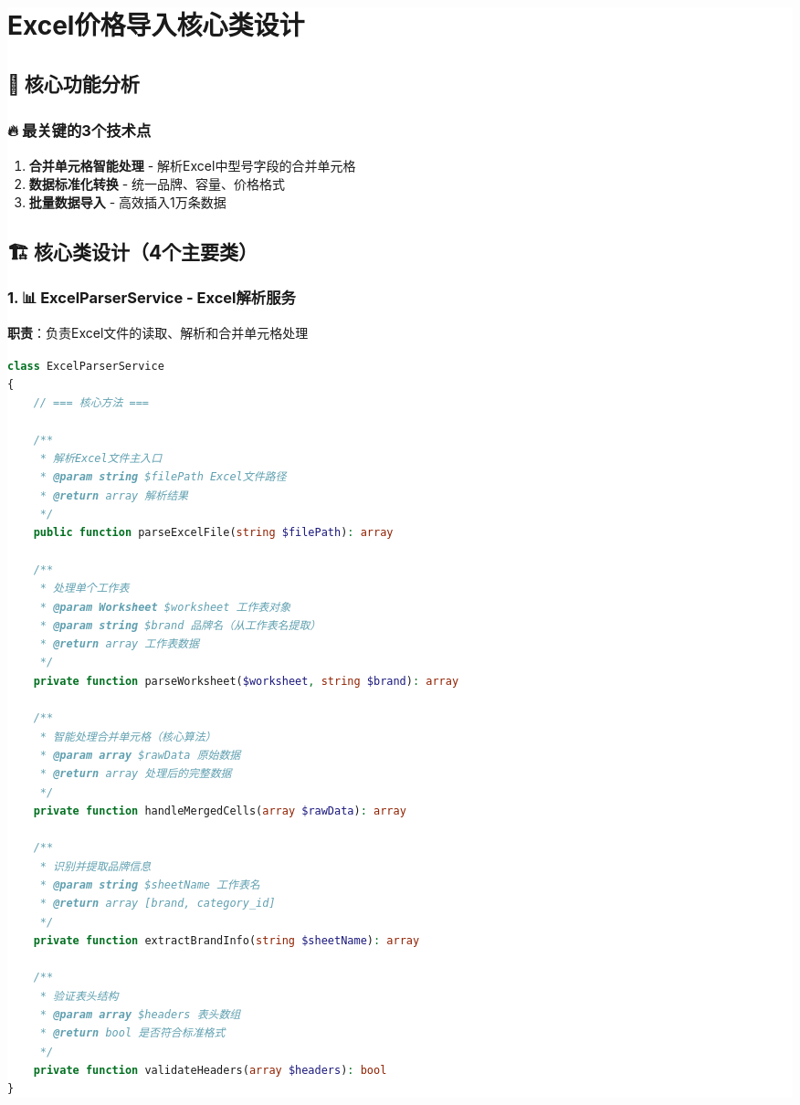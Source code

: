 # Excel价格导入核心类设计

## 🎯 核心功能分析

### 🔥 最关键的3个技术点
1. **合并单元格智能处理** - 解析Excel中型号字段的合并单元格
2. **数据标准化转换** - 统一品牌、容量、价格格式
3. **批量数据导入** - 高效插入1万条数据

## 🏗️ 核心类设计（4个主要类）

### 1. 📊 ExcelParserService - Excel解析服务
**职责**：负责Excel文件的读取、解析和合并单元格处理

```php
class ExcelParserService
{
    // === 核心方法 ===
    
    /**
     * 解析Excel文件主入口
     * @param string $filePath Excel文件路径
     * @return array 解析结果
     */
    public function parseExcelFile(string $filePath): array
    
    /**
     * 处理单个工作表
     * @param Worksheet $worksheet 工作表对象
     * @param string $brand 品牌名（从工作表名提取）
     * @return array 工作表数据
     */
    private function parseWorksheet($worksheet, string $brand): array
    
    /**
     * 智能处理合并单元格（核心算法）
     * @param array $rawData 原始数据
     * @return array 处理后的完整数据
     */
    private function handleMergedCells(array $rawData): array
    
    /**
     * 识别并提取品牌信息
     * @param string $sheetName 工作表名
     * @return array [brand, category_id]
     */
    private function extractBrandInfo(string $sheetName): array
    
    /**
     * 验证表头结构
     * @param array $headers 表头数组
     * @return bool 是否符合标准格式
     */
    private function validateHeaders(array $headers): bool
}
```
